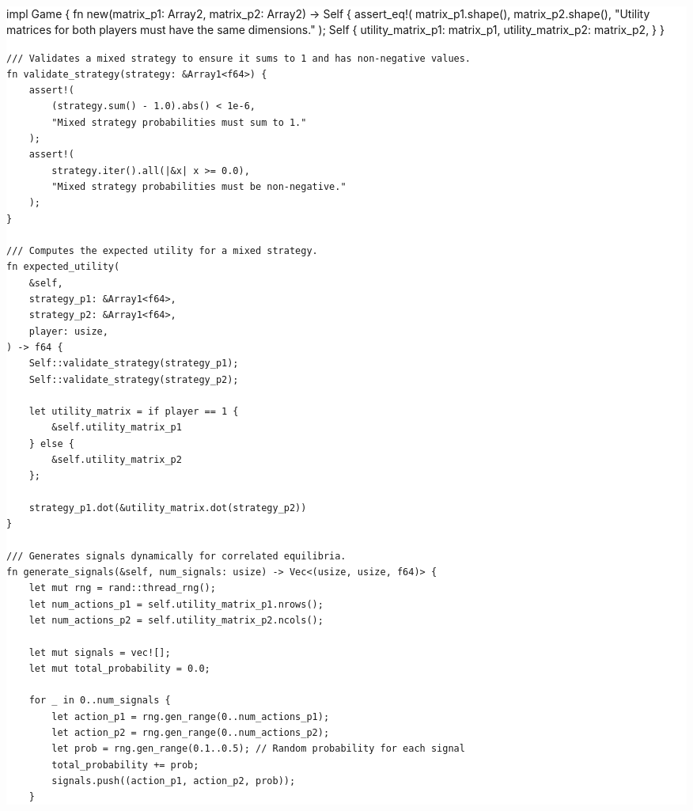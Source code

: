 impl Game {
    fn new(matrix_p1: Array2<f64>, matrix_p2: Array2<f64>) -> Self {
        assert_eq!(
            matrix_p1.shape(),
            matrix_p2.shape(),
            "Utility matrices for both players must have the same dimensions."
        );
        Self {
            utility_matrix_p1: matrix_p1,
            utility_matrix_p2: matrix_p2,
        }
    }

    /// Validates a mixed strategy to ensure it sums to 1 and has non-negative values.
    fn validate_strategy(strategy: &Array1<f64>) {
        assert!(
            (strategy.sum() - 1.0).abs() < 1e-6,
            "Mixed strategy probabilities must sum to 1."
        );
        assert!(
            strategy.iter().all(|&x| x >= 0.0),
            "Mixed strategy probabilities must be non-negative."
        );
    }

    /// Computes the expected utility for a mixed strategy.
    fn expected_utility(
        &self,
        strategy_p1: &Array1<f64>,
        strategy_p2: &Array1<f64>,
        player: usize,
    ) -> f64 {
        Self::validate_strategy(strategy_p1);
        Self::validate_strategy(strategy_p2);

        let utility_matrix = if player == 1 {
            &self.utility_matrix_p1
        } else {
            &self.utility_matrix_p2
        };

        strategy_p1.dot(&utility_matrix.dot(strategy_p2))
    }

    /// Generates signals dynamically for correlated equilibria.
    fn generate_signals(&self, num_signals: usize) -> Vec<(usize, usize, f64)> {
        let mut rng = rand::thread_rng();
        let num_actions_p1 = self.utility_matrix_p1.nrows();
        let num_actions_p2 = self.utility_matrix_p2.ncols();

        let mut signals = vec![];
        let mut total_probability = 0.0;

        for _ in 0..num_signals {
            let action_p1 = rng.gen_range(0..num_actions_p1);
            let action_p2 = rng.gen_range(0..num_actions_p2);
            let prob = rng.gen_range(0.1..0.5); // Random probability for each signal
            total_probability += prob;
            signals.push((action_p1, action_p2, prob));
        }
